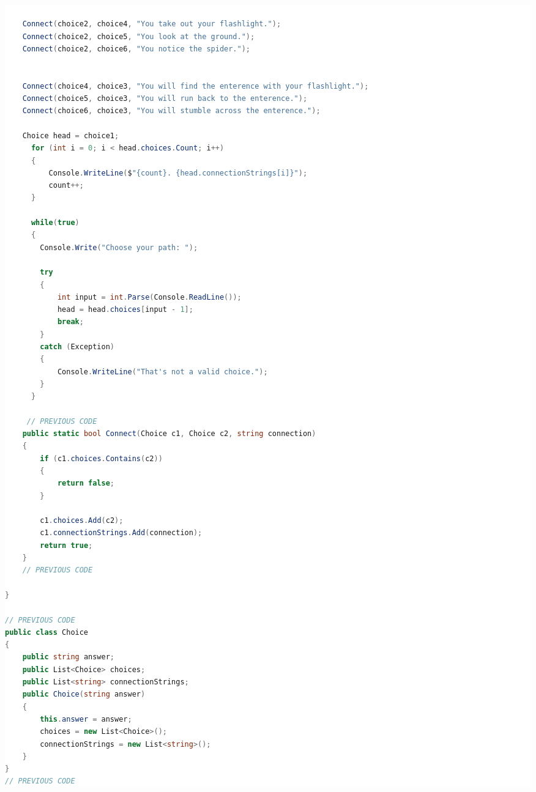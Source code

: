 ```csharp

    Connect(choice2, choice4, "You take out your flashlight.");
    Connect(choice2, choice5, "You look at the ground.");
    Connect(choice2, choice6, "You notice the spider.");


    Connect(choice4, choice3, "You will find the enterence with your flashlight.");
    Connect(choice5, choice3, "You will run back to the enterence.");
    Connect(choice6, choice3, "You will stumble across the enterence.");
    
    Choice head = choice1;
      for (int i = 0; i < head.choices.Count; i++)
      {
          Console.WriteLine($"{count}. {head.connectionStrings[i]}");
          count++;
      }
      
      while(true)
      {
        Console.Write("Choose your path: ");

        try
        {
            int input = int.Parse(Console.ReadLine());
            head = head.choices[input - 1];
            break;
        }
        catch (Exception)
        {
            Console.WriteLine("That's not a valid choice.");
        }
      }

     // PREVIOUS CODE
    public static bool Connect(Choice c1, Choice c2, string connection) 
    {
        if (c1.choices.Contains(c2))
        {
            return false;
        }

        c1.choices.Add(c2);
        c1.connectionStrings.Add(connection);
        return true;
    }
    // PREVIOUS CODE
  
}

// PREVIOUS CODE
public class Choice
{
    public string answer;
    public List<Choice> choices;
    public List<string> connectionStrings;
    public Choice(string answer)
    {
        this.answer = answer;
        choices = new List<Choice>();
        connectionStrings = new List<string>();
    }
}
// PREVIOUS CODE
```